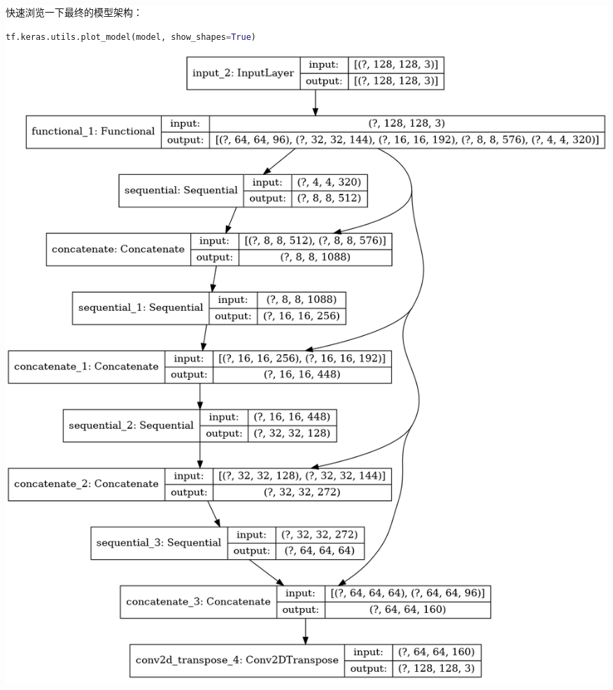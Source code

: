  快速浏览一下最终的模型架构：


```python
tf.keras.utils.plot_model(model, show_shapes=True)
```




    
![png](tensorflow%E7%BB%BC%E5%90%88%E7%A4%BA%E4%BE%8B5%EF%BC%9A%E5%9B%BE%E8%B1%A1%E5%88%86%E5%89%B2_files/tensorflow%E7%BB%BC%E5%90%88%E7%A4%BA%E4%BE%8B5%EF%BC%9A%E5%9B%BE%E8%B1%A1%E5%88%86%E5%89%B2_27_0.png)
    